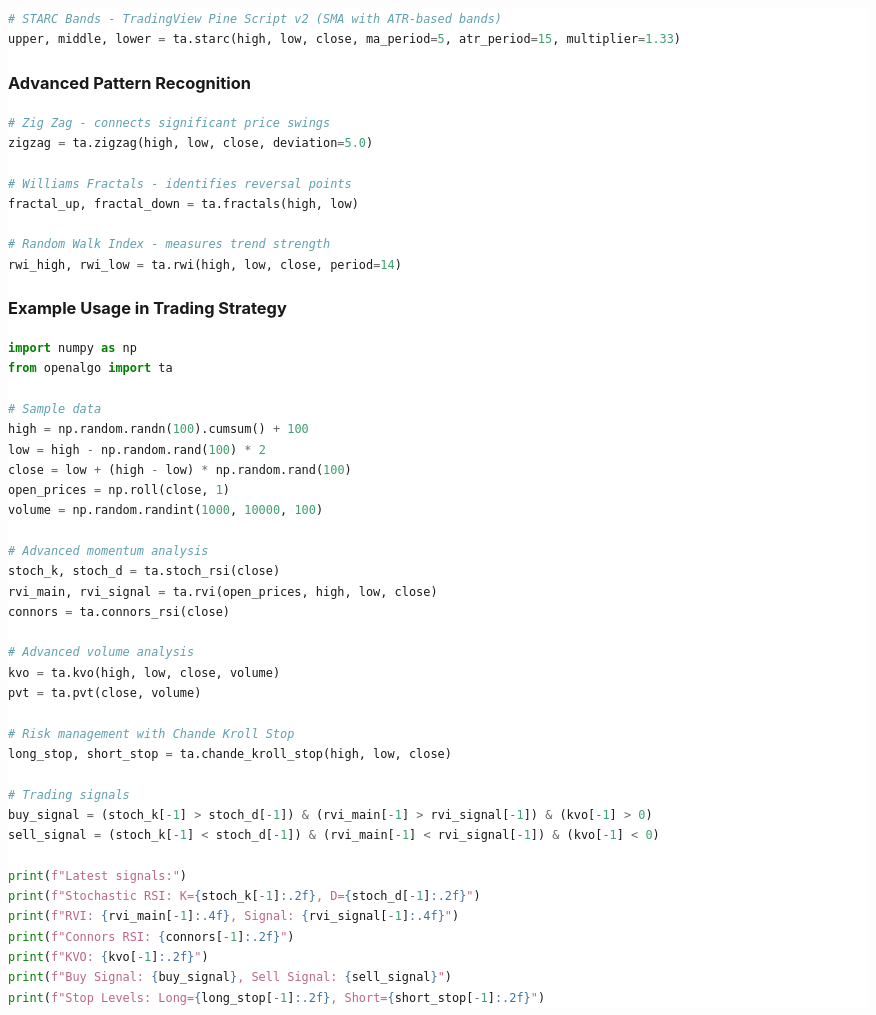 ```python
# STARC Bands - TradingView Pine Script v2 (SMA with ATR-based bands)
upper, middle, lower = ta.starc(high, low, close, ma_period=5, atr_period=15, multiplier=1.33)
```

### Advanced Pattern Recognition

```python
# Zig Zag - connects significant price swings
zigzag = ta.zigzag(high, low, close, deviation=5.0)

# Williams Fractals - identifies reversal points
fractal_up, fractal_down = ta.fractals(high, low)

# Random Walk Index - measures trend strength
rwi_high, rwi_low = ta.rwi(high, low, close, period=14)
```

### Example Usage in Trading Strategy

```python
import numpy as np
from openalgo import ta

# Sample data
high = np.random.randn(100).cumsum() + 100
low = high - np.random.rand(100) * 2
close = low + (high - low) * np.random.rand(100)
open_prices = np.roll(close, 1)
volume = np.random.randint(1000, 10000, 100)

# Advanced momentum analysis
stoch_k, stoch_d = ta.stoch_rsi(close)
rvi_main, rvi_signal = ta.rvi(open_prices, high, low, close)
connors = ta.connors_rsi(close)

# Advanced volume analysis
kvo = ta.kvo(high, low, close, volume)
pvt = ta.pvt(close, volume)

# Risk management with Chande Kroll Stop
long_stop, short_stop = ta.chande_kroll_stop(high, low, close)

# Trading signals
buy_signal = (stoch_k[-1] > stoch_d[-1]) & (rvi_main[-1] > rvi_signal[-1]) & (kvo[-1] > 0)
sell_signal = (stoch_k[-1] < stoch_d[-1]) & (rvi_main[-1] < rvi_signal[-1]) & (kvo[-1] < 0)

print(f"Latest signals:")
print(f"Stochastic RSI: K={stoch_k[-1]:.2f}, D={stoch_d[-1]:.2f}")
print(f"RVI: {rvi_main[-1]:.4f}, Signal: {rvi_signal[-1]:.4f}")
print(f"Connors RSI: {connors[-1]:.2f}")
print(f"KVO: {kvo[-1]:.2f}")
print(f"Buy Signal: {buy_signal}, Sell Signal: {sell_signal}")
print(f"Stop Levels: Long={long_stop[-1]:.2f}, Short={short_stop[-1]:.2f}")
```